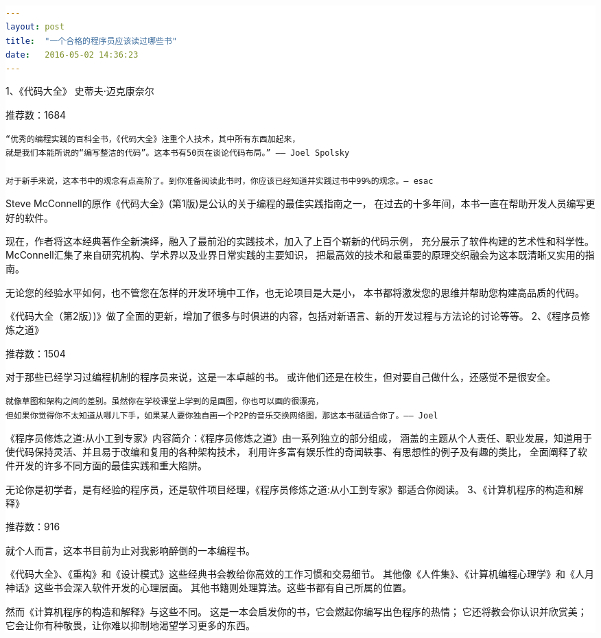 ```yaml
---
layout: post
title:  "一个合格的程序员应该读过哪些书"
date:   2016-05-02 14:36:23
---
```

1、《代码大全》 史蒂夫·迈克康奈尔

推荐数：1684

    “优秀的编程实践的百科全书，《代码大全》注重个人技术，其中所有东西加起来，
    就是我们本能所说的“编写整洁的代码”。这本书有50页在谈论代码布局。” —— Joel Spolsky

    对于新手来说，这本书中的观念有点高阶了。到你准备阅读此书时，你应该已经知道并实践过书中99%的观念。– esac

Steve McConnell的原作《代码大全》(第1版)是公认的关于编程的最佳实践指南之一，
在过去的十多年间，本书一直在帮助开发人员编写更好的软件。

现在，作者将这本经典著作全新演绎，融入了最前沿的实践技术，加入了上百个崭新的代码示例，
充分展示了软件构建的艺术性和科学性。
McConnell汇集了来自研究机构、学术界以及业界日常实践的主要知识，
把最高效的技术和最重要的原理交织融会为这本既清晰又实用的指南。

无论您的经验水平如何，也不管您在怎样的开发环境中工作，也无论项目是大是小，
本书都将激发您的思维并帮助您构建高品质的代码。

《代码大全（第2版）)》做了全面的更新，增加了很多与时俱进的内容，包括对新语言、新的开发过程与方法论的讨论等等。
2、《程序员修炼之道》

推荐数：1504

对于那些已经学习过编程机制的程序员来说，这是一本卓越的书。
或许他们还是在校生，但对要自己做什么，还感觉不是很安全。

    就像草图和架构之间的差别。虽然你在学校课堂上学到的是画图，你也可以画的很漂亮，
    但如果你觉得你不太知道从哪儿下手，如果某人要你独自画一个P2P的音乐交换网络图，那这本书就适合你了。—— Joel

《程序员修炼之道:从小工到专家》内容简介：《程序员修炼之道》由一系列独立的部分组成，
涵盖的主题从个人责任、职业发展，知道用于使代码保持灵活、并且易于改编和复用的各种架构技术，
利用许多富有娱乐性的奇闻轶事、有思想性的例子及有趣的类比，
全面阐释了软件开发的许多不同方面的最佳实践和重大陷阱。

无论你是初学者，是有经验的程序员，还是软件项目经理，《程序员修炼之道:从小工到专家》都适合你阅读。
3、《计算机程序的构造和解释》

推荐数：916

就个人而言，这本书目前为止对我影响醉倒的一本编程书。

《代码大全》、《重构》和《设计模式》这些经典书会教给你高效的工作习惯和交易细节。
其他像《人件集》、《计算机编程心理学》和《人月神话》这些书会深入软件开发的心理层面。
其他书籍则处理算法。这些书都有自己所属的位置。

然而《计算机程序的构造和解释》与这些不同。
这是一本会启发你的书，它会燃起你编写出色程序的热情；
它还将教会你认识并欣赏美；
它会让你有种敬畏，让你难以抑制地渴望学习更多的东西。
